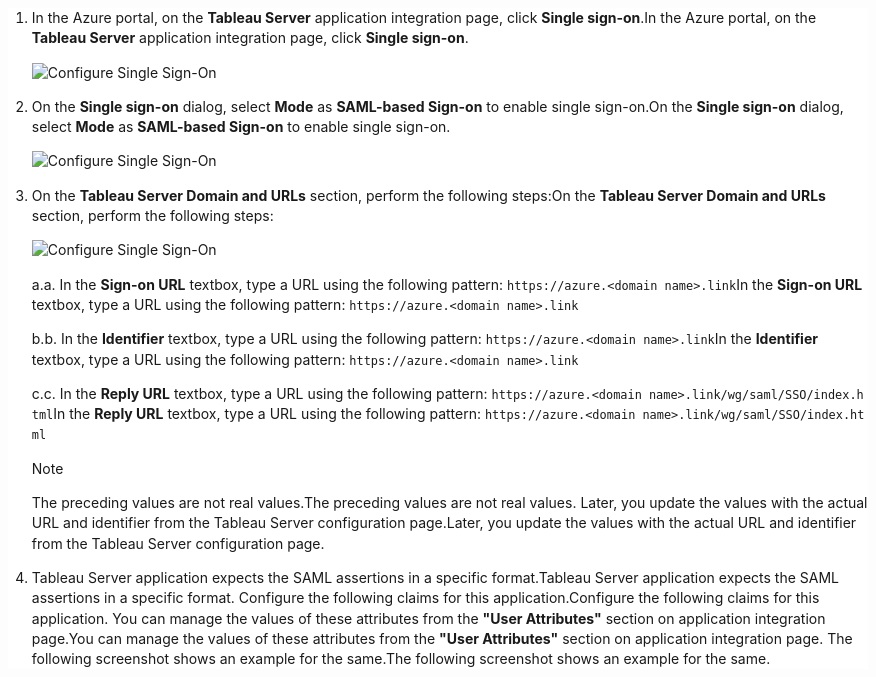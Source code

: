 1. <span data-ttu-id="0dbd8-151">In the Azure portal, on the **Tableau Server** application integration page, click **Single sign-on**.</span><span class="sxs-lookup"><span data-stu-id="0dbd8-151">In the Azure portal, on the **Tableau Server** application integration page, click **Single sign-on**.</span></span>

    ![Configure Single Sign-On][4]

1. <span data-ttu-id="0dbd8-153">On the **Single sign-on** dialog, select **Mode** as **SAML-based Sign-on** to enable single sign-on.</span><span class="sxs-lookup"><span data-stu-id="0dbd8-153">On the **Single sign-on** dialog, select **Mode** as **SAML-based Sign-on** to enable single sign-on.</span></span>
 
    ![Configure Single Sign-On](./media/tableauserver-tutorial/tutorial_tableauserver_samlbase.png)

1. <span data-ttu-id="0dbd8-155">On the **Tableau Server Domain and URLs** section, perform the following steps:</span><span class="sxs-lookup"><span data-stu-id="0dbd8-155">On the **Tableau Server Domain and URLs** section, perform the following steps:</span></span>

    ![Configure Single Sign-On](./media/tableauserver-tutorial/tutorial_tableauserver_url.png)

    <span data-ttu-id="0dbd8-157">a.</span><span class="sxs-lookup"><span data-stu-id="0dbd8-157">a.</span></span> <span data-ttu-id="0dbd8-158">In the **Sign-on URL** textbox, type a URL using the following pattern: `https://azure.<domain name>.link`</span><span class="sxs-lookup"><span data-stu-id="0dbd8-158">In the **Sign-on URL** textbox, type a URL using the following pattern: `https://azure.<domain name>.link`</span></span>
    
    <span data-ttu-id="0dbd8-159">b.</span><span class="sxs-lookup"><span data-stu-id="0dbd8-159">b.</span></span> <span data-ttu-id="0dbd8-160">In the **Identifier** textbox, type a URL using the following pattern: `https://azure.<domain name>.link`</span><span class="sxs-lookup"><span data-stu-id="0dbd8-160">In the **Identifier** textbox, type a URL using the following pattern: `https://azure.<domain name>.link`</span></span>

    <span data-ttu-id="0dbd8-161">c.</span><span class="sxs-lookup"><span data-stu-id="0dbd8-161">c.</span></span> <span data-ttu-id="0dbd8-162">In the **Reply URL** textbox, type a URL using the following pattern: `https://azure.<domain name>.link/wg/saml/SSO/index.html`</span><span class="sxs-lookup"><span data-stu-id="0dbd8-162">In the **Reply URL** textbox, type a URL using the following pattern: `https://azure.<domain name>.link/wg/saml/SSO/index.html`</span></span>
     
    > [!NOTE] 
    > <span data-ttu-id="0dbd8-163">The preceding values are not real values.</span><span class="sxs-lookup"><span data-stu-id="0dbd8-163">The preceding values are not real values.</span></span> <span data-ttu-id="0dbd8-164">Later, you update the values with the actual URL and identifier from the Tableau Server configuration page.</span><span class="sxs-lookup"><span data-stu-id="0dbd8-164">Later, you update the values with the actual URL and identifier from the Tableau Server configuration page.</span></span> 

1. <span data-ttu-id="0dbd8-165">Tableau Server application expects the SAML assertions in a specific format.</span><span class="sxs-lookup"><span data-stu-id="0dbd8-165">Tableau Server application expects the SAML assertions in a specific format.</span></span> <span data-ttu-id="0dbd8-166">Configure the following claims for this application.</span><span class="sxs-lookup"><span data-stu-id="0dbd8-166">Configure the following claims for this application.</span></span> <span data-ttu-id="0dbd8-167">You can manage the values of these attributes from the **"User Attributes"** section on application integration page.</span><span class="sxs-lookup"><span data-stu-id="0dbd8-167">You can manage the values of these attributes from the **"User Attributes"** section on application integration page.</span></span> <span data-ttu-id="0dbd8-168">The following screenshot shows an example for the same.</span><span class="sxs-lookup"><span data-stu-id="0dbd8-168">The following screenshot shows an example for the same.</span></span>
    

[1]: ./media/tableauserver-tutorial/tutorial_general_01.png
[2]: ./media/tableauserver-tutorial/tutorial_general_02.png
[3]: ./media/tableauserver-tutorial/tutorial_general_03.png
[4]: ./media/tableauserver-tutorial/tutorial_general_04.png
[100]: ./media/tableauserver-tutorial/tutorial_general_100.png
[200]: ./media/tableauserver-tutorial/tutorial_general_200.png
[201]: ./media/tableauserver-tutorial/tutorial_general_201.png
[202]: ./media/tableauserver-tutorial/tutorial_general_202.png
[203]: ./media/tableauserver-tutorial/tutorial_general_203.png